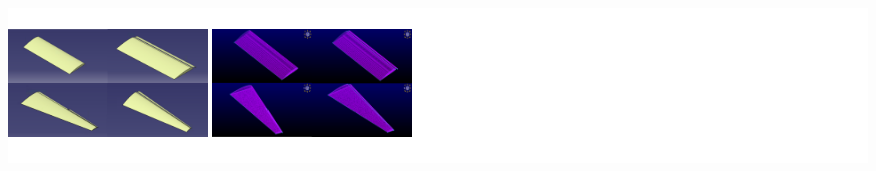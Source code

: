 <img src="../images/wing_geometry.png" width="200" height="150">
<img src="../images/wing_grid.png" width="200" height="150">